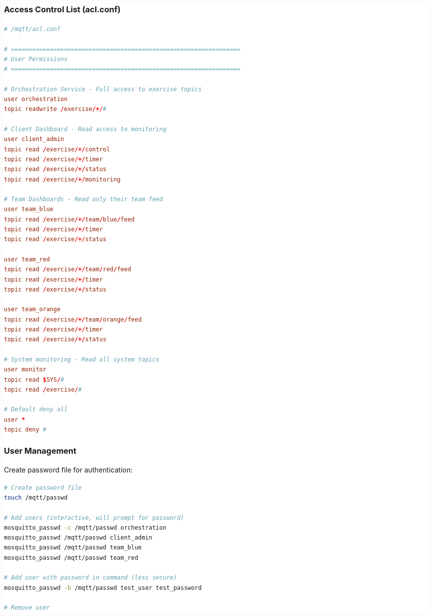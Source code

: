 
### Access Control List (acl.conf)

```conf
# /mqtt/acl.conf

# =================================================================
# User Permissions
# =================================================================

# Orchestration Service - Full access to exercise topics
user orchestration
topic readwrite /exercise/+/#

# Client Dashboard - Read access to monitoring
user client_admin
topic read /exercise/+/control
topic read /exercise/+/timer
topic read /exercise/+/status
topic read /exercise/+/monitoring

# Team Dashboards - Read only their team feed
user team_blue
topic read /exercise/+/team/blue/feed
topic read /exercise/+/timer
topic read /exercise/+/status

user team_red
topic read /exercise/+/team/red/feed
topic read /exercise/+/timer
topic read /exercise/+/status

user team_orange
topic read /exercise/+/team/orange/feed
topic read /exercise/+/timer
topic read /exercise/+/status

# System monitoring - Read all system topics
user monitor
topic read $SYS/#
topic read /exercise/#

# Default deny all
user *
topic deny #
```

### User Management

Create password file for authentication:

```bash
# Create password file
touch /mqtt/passwd

# Add users (interactive, will prompt for password)
mosquitto_passwd -c /mqtt/passwd orchestration
mosquitto_passwd /mqtt/passwd client_admin
mosquitto_passwd /mqtt/passwd team_blue
mosquitto_passwd /mqtt/passwd team_red

# Add user with password in command (less secure)
mosquitto_passwd -b /mqtt/passwd test_user test_password

# Remove user
```